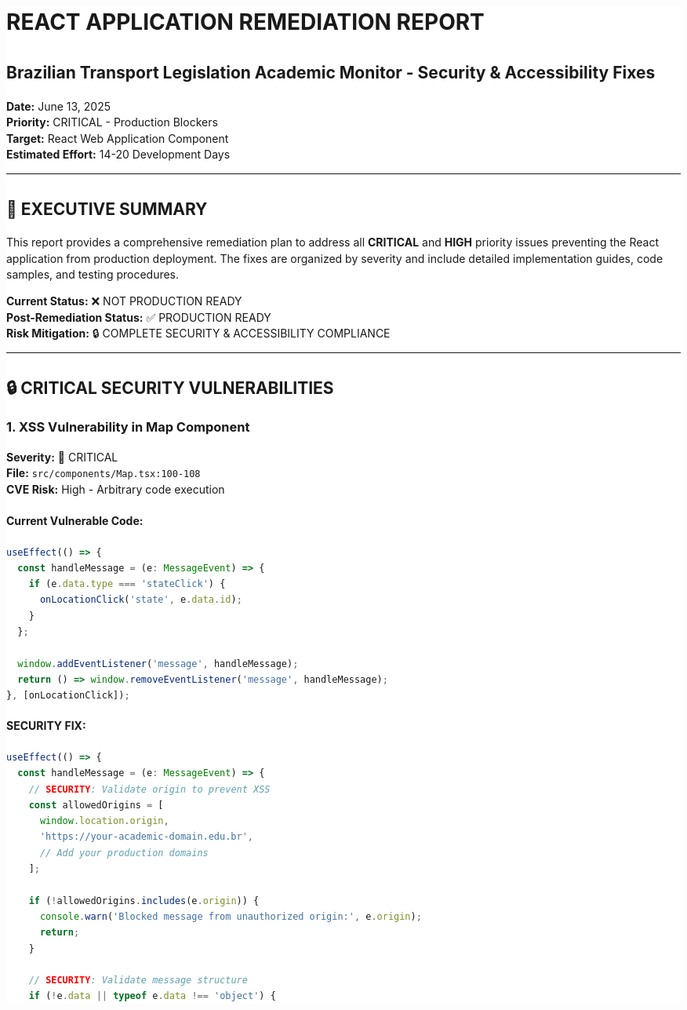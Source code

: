 # REACT APPLICATION REMEDIATION REPORT
## Brazilian Transport Legislation Academic Monitor - Security & Accessibility Fixes

**Date:** June 13, 2025  
**Priority:** CRITICAL - Production Blockers  
**Target:** React Web Application Component  
**Estimated Effort:** 14-20 Development Days  

---

## 🚨 EXECUTIVE SUMMARY

This report provides a comprehensive remediation plan to address all **CRITICAL** and **HIGH** priority issues preventing the React application from production deployment. The fixes are organized by severity and include detailed implementation guides, code samples, and testing procedures.

**Current Status:** ❌ NOT PRODUCTION READY  
**Post-Remediation Status:** ✅ PRODUCTION READY  
**Risk Mitigation:** 🔒 COMPLETE SECURITY & ACCESSIBILITY COMPLIANCE  

---

## 🔒 CRITICAL SECURITY VULNERABILITIES

### 1. **XSS Vulnerability in Map Component** 
**Severity:** 🔴 CRITICAL  
**File:** `src/components/Map.tsx:100-108`  
**CVE Risk:** High - Arbitrary code execution

#### Current Vulnerable Code:
```typescript
useEffect(() => {
  const handleMessage = (e: MessageEvent) => {
    if (e.data.type === 'stateClick') {
      onLocationClick('state', e.data.id);
    }
  };
  
  window.addEventListener('message', handleMessage);
  return () => window.removeEventListener('message', handleMessage);
}, [onLocationClick]);
```

#### **SECURITY FIX:**
```typescript
useEffect(() => {
  const handleMessage = (e: MessageEvent) => {
    // SECURITY: Validate origin to prevent XSS
    const allowedOrigins = [
      window.location.origin,
      'https://your-academic-domain.edu.br',
      // Add your production domains
    ];
    
    if (!allowedOrigins.includes(e.origin)) {
      console.warn('Blocked message from unauthorized origin:', e.origin);
      return;
    }
    
    // SECURITY: Validate message structure
    if (!e.data || typeof e.data !== 'object') {
```